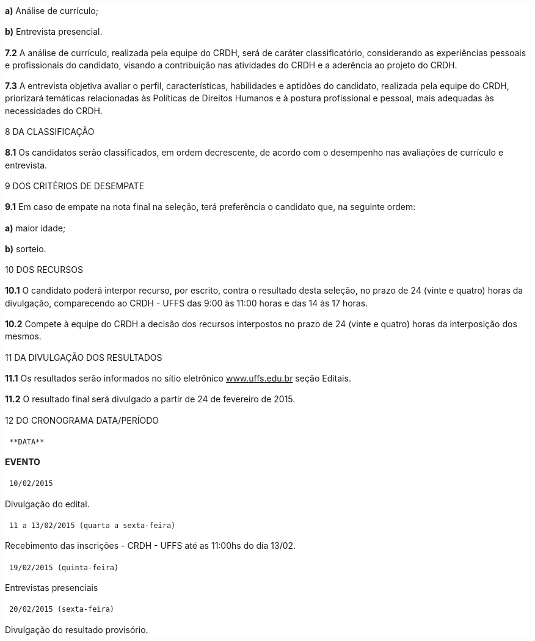  **a)** Análise de currículo;

 **b)** Entrevista presencial.

 **7.2** A análise de currículo, realizada pela equipe do CRDH, será de caráter classificatório, considerando as experiências pessoais e profissionais do candidato, visando a contribuição nas atividades do CRDH e a aderência ao projeto do CRDH.

 **7.3** A entrevista objetiva avaliar o perfil, características, habilidades e aptidões do candidato, realizada pela equipe do CRDH, priorizará temáticas relacionadas às Políticas de Direitos Humanos e à postura profissional e pessoal, mais adequadas às necessidades do CRDH.

 8 DA CLASSIFICAÇÃO

 **8.1** Os candidatos serão classificados, em ordem decrescente, de acordo com o desempenho nas avaliações de currículo e entrevista.

 9 DOS CRITÉRIOS DE DESEMPATE

 **9.1** Em caso de empate na nota final na seleção, terá preferência o candidato que, na seguinte ordem:

 **a)** maior idade;

 **b)** sorteio.

 10 DOS RECURSOS

 **10.1** O candidato poderá interpor recurso, por escrito, contra o resultado desta seleção, no prazo de 24 (vinte e quatro) horas da divulgação, comparecendo ao CRDH - UFFS das 9:00 às 11:00 horas e das 14 às 17 horas.

 **10.2** Compete à equipe do CRDH a decisão dos recursos interpostos no prazo de 24 (vinte e quatro) horas da interposição dos mesmos.

 11 DA DIVULGAÇÃO DOS RESULTADOS

 **11.1** Os resultados serão informados no sítio eletrônico www.uffs.edu.br seção Editais.

 **11.2** O resultado final será divulgado a partir de 24 de fevereiro de 2015.

 12 DO CRONOGRAMA DATA/PERÍODO

     **DATA**

   **EVENTO**

     10/02/2015

   Divulgação do edital.

     11 a 13/02/2015 (quarta a sexta-feira)

   Recebimento das inscrições - CRDH - UFFS até as 11:00hs do dia 13/02.

     19/02/2015 (quinta-feira)

   Entrevistas presenciais

     20/02/2015 (sexta-feira)

   Divulgação do resultado provisório.
